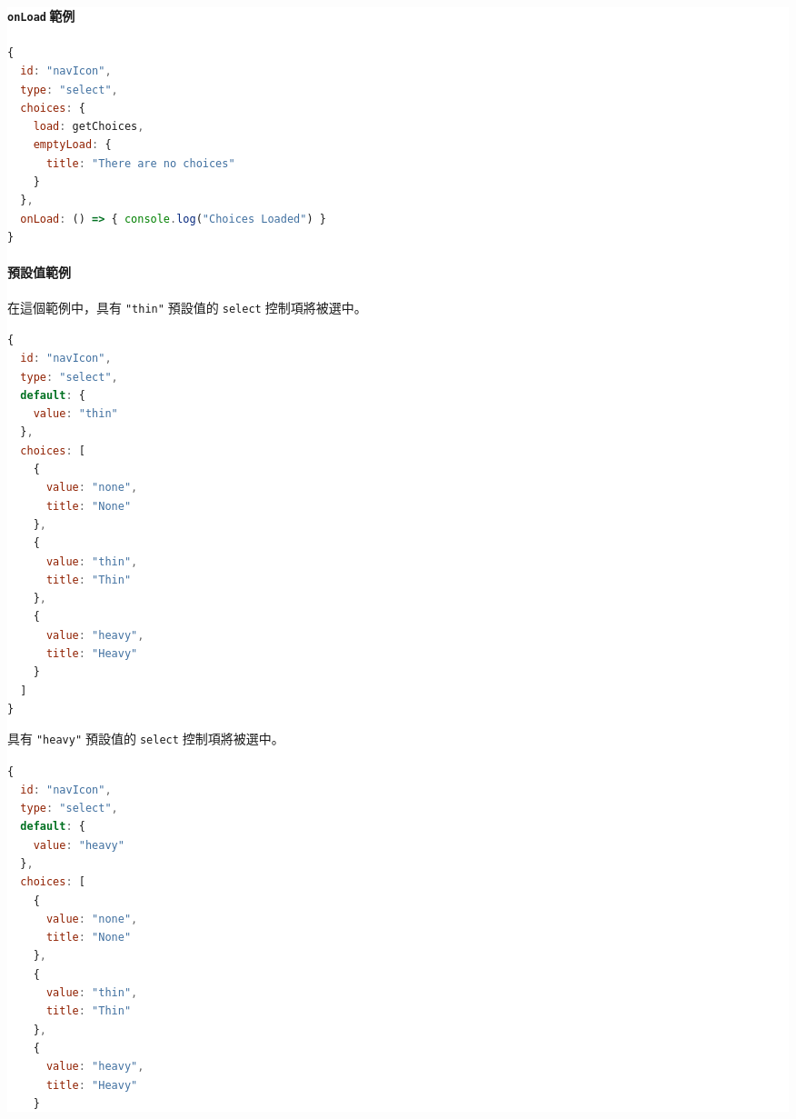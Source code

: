#### `onLoad` 範例

```js
{
  id: "navIcon",
  type: "select",
  choices: {
    load: getChoices,
    emptyLoad: {
      title: "There are no choices"
    }
  },
  onLoad: () => { console.log("Choices Loaded") }
}
```

#### 預設值範例

在這個範例中，具有 `"thin"` 預設值的 `select` 控制項將被選中。

```js
{
  id: "navIcon",
  type: "select",
  default: {
    value: "thin"
  },
  choices: [
    {
      value: "none",
      title: "None"
    },
    {
      value: "thin",
      title: "Thin"
    },
    {
      value: "heavy",
      title: "Heavy"
    }
  ]
}
```

具有 `"heavy"` 預設值的 `select` 控制項將被選中。

```js
{
  id: "navIcon",
  type: "select",
  default: {
    value: "heavy"
  },
  choices: [
    {
      value: "none",
      title: "None"
    },
    {
      value: "thin",
      title: "Thin"
    },
    {
      value: "heavy",
      title: "Heavy"
    }
```